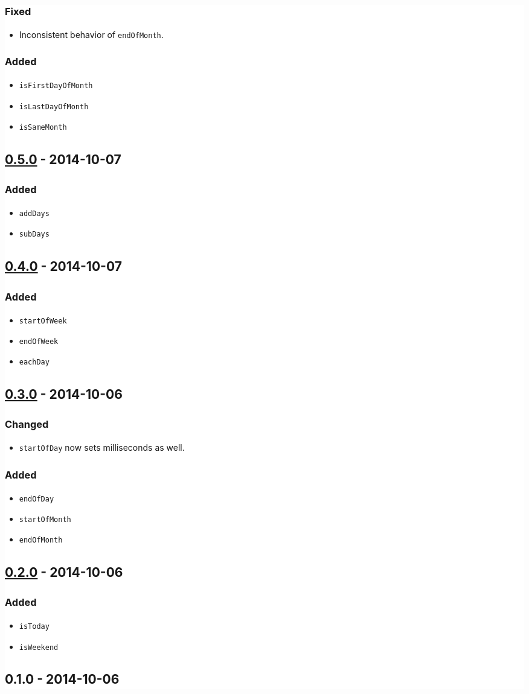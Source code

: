### Fixed

- Inconsistent behavior of `endOfMonth`.

### Added

- `isFirstDayOfMonth`

- `isLastDayOfMonth`

- `isSameMonth`

## [0.5.0] - 2014-10-07

### Added

- `addDays`

- `subDays`

## [0.4.0] - 2014-10-07

### Added

- `startOfWeek`

- `endOfWeek`

- `eachDay`

## [0.3.0] - 2014-10-06

### Changed

- `startOfDay` now sets milliseconds as well.

### Added

- `endOfDay`

- `startOfMonth`

- `endOfMonth`

## [0.2.0] - 2014-10-06

### Added

- `isToday`

- `isWeekend`

## 0.1.0 - 2014-10-06


[semantic versioning]: http://semver.org/
[keep a changelog]: http://keepachangelog.com/
[unreleased]: https://github.com/date-fns/date-fns/compare/v2.16.1...HEAD
[2.16.1]: https://github.com/date-fns/date-fns/compare/v2.16.0...v2.16.1
[2.16.0]: https://github.com/date-fns/date-fns/compare/v2.15.0...v2.16.0
[2.15.0]: https://github.com/date-fns/date-fns/compare/v2.14.0...v2.15.0
[2.14.0]: https://github.com/date-fns/date-fns/compare/v2.13.0...v2.14.0
[2.13.0]: https://github.com/date-fns/date-fns/compare/v2.12.0...v2.13.0
[2.12.0]: https://github.com/date-fns/date-fns/compare/v2.11.1...v2.12.0
[2.11.1]: https://github.com/date-fns/date-fns/compare/v2.11.0...v2.11.1
[2.11.0]: https://github.com/date-fns/date-fns/compare/v2.10.0...v2.11.0
[2.10.0]: https://github.com/date-fns/date-fns/compare/v2.9.0...v2.10.0
[2.9.0]: https://github.com/date-fns/date-fns/compare/v2.8.1...v2.9.0
[2.8.1]: https://github.com/date-fns/date-fns/compare/v2.8.0...v2.8.1
[2.8.0]: https://github.com/date-fns/date-fns/compare/v2.7.0...v2.8.0
[2.7.0]: https://github.com/date-fns/date-fns/compare/v2.6.0...v2.7.0
[2.6.0]: https://github.com/date-fns/date-fns/compare/v2.5.1...v2.6.0
[2.5.1]: https://github.com/date-fns/date-fns/compare/v2.5.0...v2.5.1
[2.5.0]: https://github.com/date-fns/date-fns/compare/v2.4.1...v2.5.0
[2.4.1]: https://github.com/date-fns/date-fns/compare/v2.4.0...v2.4.1
[2.4.0]: https://github.com/date-fns/date-fns/compare/v2.3.0...v2.4.0
[2.3.0]: https://github.com/date-fns/date-fns/compare/v2.2.1...v2.3.0
[2.2.1]: https://github.com/date-fns/date-fns/compare/v2.1.0...v2.2.1
[2.1.0]: https://github.com/date-fns/date-fns/compare/v2.0.1...v2.1.0
[2.0.1]: https://github.com/date-fns/date-fns/compare/v2.0.0...v2.0.1
[2.0.0]: https://github.com/date-fns/date-fns/compare/v1.28.5...v2.0.0
[1.28.5]: https://github.com/date-fns/date-fns/compare/v1.28.4...v1.28.5
[1.28.4]: https://github.com/date-fns/date-fns/compare/v1.28.3...v1.28.4
[1.28.3]: https://github.com/date-fns/date-fns/compare/v1.28.2...v1.28.3
[1.28.2]: https://github.com/date-fns/date-fns/compare/v1.28.1...v1.28.2
[1.28.1]: https://github.com/date-fns/date-fns/compare/v1.28.0...v1.28.1
[1.28.0]: https://github.com/date-fns/date-fns/compare/v1.27.2...v1.28.0
[1.27.2]: https://github.com/date-fns/date-fns/compare/v1.27.1...v1.27.2
[1.27.1]: https://github.com/date-fns/date-fns/compare/v1.27.0...v1.27.1
[1.27.0]: https://github.com/date-fns/date-fns/compare/v1.26.0...v1.27.0
[1.26.0]: https://github.com/date-fns/date-fns/compare/v1.25.0...v1.26.0
[1.25.0]: https://github.com/date-fns/date-fns/compare/v1.24.0...v1.25.0
[1.24.0]: https://github.com/date-fns/date-fns/compare/v1.23.0...v1.24.0
[1.23.0]: https://github.com/date-fns/date-fns/compare/v1.22.0...v1.23.0
[1.22.0]: https://github.com/date-fns/date-fns/compare/v1.21.1...v1.22.0
[1.21.1]: https://github.com/date-fns/date-fns/compare/v1.21.0...v1.21.1
[1.21.0]: https://github.com/date-fns/date-fns/compare/v1.20.1...v1.21.0
[1.20.1]: https://github.com/date-fns/date-fns/compare/v1.20.0...v1.20.1
[1.20.0]: https://github.com/date-fns/date-fns/compare/v1.19.0...v1.20.0
[1.19.0]: https://github.com/date-fns/date-fns/compare/v1.18.0...v1.19.0
[1.18.0]: https://github.com/date-fns/date-fns/compare/v1.17.0...v1.18.0
[1.17.0]: https://github.com/date-fns/date-fns/compare/v1.16.0...v1.17.0
[1.16.0]: https://github.com/date-fns/date-fns/compare/v1.15.1...v1.16.0
[1.15.1]: https://github.com/date-fns/date-fns/compare/v1.15.0...v1.15.1
[1.15.0]: https://github.com/date-fns/date-fns/compare/v1.14.1...v1.15.0
[1.14.1]: https://github.com/date-fns/date-fns/compare/v1.14.0...v1.14.1
[1.14.0]: https://github.com/date-fns/date-fns/compare/v1.13.0...v1.14.0
[1.13.0]: https://github.com/date-fns/date-fns/compare/v1.12.1...v1.13.0
[1.12.1]: https://github.com/date-fns/date-fns/compare/v1.12.0...v1.12.1
[1.12.0]: https://github.com/date-fns/date-fns/compare/v1.11.2...v1.12.0
[1.11.2]: https://github.com/date-fns/date-fns/compare/v1.11.1...v1.11.2
[1.11.1]: https://github.com/date-fns/date-fns/compare/v1.11.0...v1.11.1
[1.11.0]: https://github.com/date-fns/date-fns/compare/v1.10.0...v1.11.0
[1.10.0]: https://github.com/date-fns/date-fns/compare/v1.9.0...v1.10.0
[1.9.0]: https://github.com/date-fns/date-fns/compare/v1.8.1...v1.9.0
[1.8.1]: https://github.com/date-fns/date-fns/compare/v1.8.0...v1.8.1
[1.8.0]: https://github.com/date-fns/date-fns/compare/v1.7.0...v1.8.0
[1.7.0]: https://github.com/date-fns/date-fns/compare/v1.6.0...v1.7.0
[1.6.0]: https://github.com/date-fns/date-fns/compare/v1.5.2...v1.6.0
[1.5.2]: https://github.com/date-fns/date-fns/compare/v1.5.1...v1.5.2
[1.5.1]: https://github.com/date-fns/date-fns/compare/v1.5.0...v1.5.1
[1.5.0]: https://github.com/date-fns/date-fns/compare/v1.4.0...v1.5.0
[1.4.0]: https://github.com/date-fns/date-fns/compare/v1.3.0...v1.4.0
[1.3.0]: https://github.com/date-fns/date-fns/compare/v1.2.0...v1.3.0
[1.2.0]: https://github.com/date-fns/date-fns/compare/v1.1.1...v1.2.0
[1.1.1]: https://github.com/date-fns/date-fns/compare/v1.1.0...v1.1.1
[1.1.0]: https://github.com/date-fns/date-fns/compare/v1.0.0...v1.1.0
[1.0.0]: https://github.com/date-fns/date-fns/compare/v0.17.0...v1.0.0
[0.17.0]: https://github.com/date-fns/date-fns/compare/v0.16.0...v0.17.0
[0.16.0]: https://github.com/date-fns/date-fns/compare/v0.15.0...v0.16.0
[0.15.0]: https://github.com/date-fns/date-fns/compare/v0.14.11...v0.15.0
[0.14.11]: https://github.com/date-fns/date-fns/compare/v0.14.10...v0.14.11
[0.14.10]: https://github.com/date-fns/date-fns/compare/v0.14.9...v0.14.10
[0.14.9]: https://github.com/date-fns/date-fns/compare/v0.14.8...v0.14.9
[0.14.8]: https://github.com/date-fns/date-fns/compare/v0.14.6...v0.14.8
[0.14.6]: https://github.com/date-fns/date-fns/compare/v0.14.0...v0.14.6
[0.14.0]: https://github.com/date-fns/date-fns/compare/v0.13.0...v0.14.0
[0.13.0]: https://github.com/date-fns/date-fns/compare/v0.12.1...v0.13.0
[0.12.1]: https://github.com/date-fns/date-fns/compare/v0.12.0...v0.12.1
[0.12.0]: https://github.com/date-fns/date-fns/compare/v0.11.0...v0.12.0
[0.11.0]: https://github.com/date-fns/date-fns/compare/v0.10.0...v0.11.0
[0.10.0]: https://github.com/date-fns/date-fns/compare/v0.9.0...v0.10.0
[0.9.0]: https://github.com/date-fns/date-fns/compare/v0.8.0...v0.9.0
[0.8.0]: https://github.com/date-fns/date-fns/compare/v0.7.0...v0.8.0
[0.7.0]: https://github.com/date-fns/date-fns/compare/v0.6.0...v0.7.0
[0.6.0]: https://github.com/date-fns/date-fns/compare/v0.5.0...v0.6.0
[0.5.0]: https://github.com/date-fns/date-fns/compare/v0.4.0...v0.5.0
[0.4.0]: https://github.com/date-fns/date-fns/compare/v0.3.0...v0.4.0
[0.3.0]: https://github.com/date-fns/date-fns/compare/v0.2.0...v0.3.0
[0.2.0]: https://github.com/date-fns/date-fns/compare/v0.1.0...v0.2.0